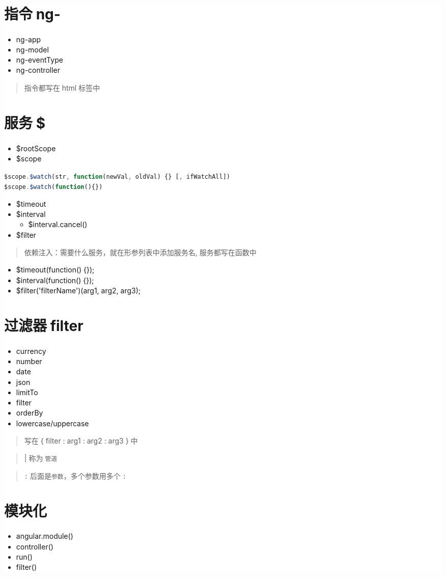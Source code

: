 # 指令 ng-

-   ng-app
-   ng-model
-   ng-eventType
-   ng-controller

> 指令都写在 html 标签中

# 服务 \$

-   \$rootScope
-   \$scope

```js
$scope.$watch(str, function(newVal, oldVal) {} [, ifWatchAll])
$scope.$watch(function(){})
```

-   \$timeout
-   \$interval
    -   \$interval.cancel()
-   \$filter

> 依赖注入：需要什么服务，就在形参列表中添加服务名, 服务都写在函数中

-   \$timeout(function() {});
-   \$interval(function() {});
-   \$filter('filterName')(arg1, arg2, arg3);

# 过滤器 filter

-   currency
-   number
-   date
-   json
-   limitTo
-   filter
-   orderBy
-   lowercase/uppercase

> 写在 \{ filter : arg1 : arg2 : arg3 \} 中

> \| 称为 `管道`

> `:` 后面是`参数`，多个参数用多个 `:`

# 模块化

-   angular.module()
-   controller()
-   run()
-   filter()
